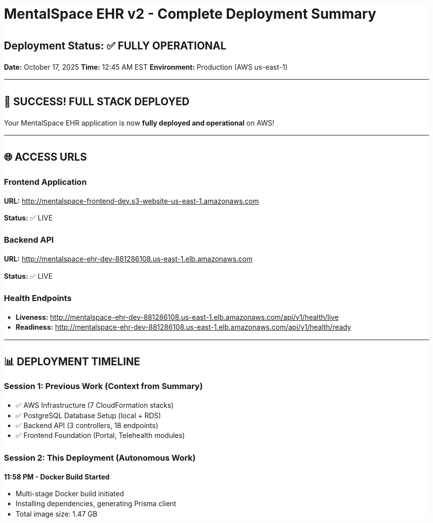 # MentalSpace EHR v2 - Complete Deployment Summary

## Deployment Status: ✅ **FULLY OPERATIONAL**

**Date:** October 17, 2025
**Time:** 12:45 AM EST
**Environment:** Production (AWS us-east-1)

---

## 🎉 SUCCESS! FULL STACK DEPLOYED

Your MentalSpace EHR application is now **fully deployed and operational** on AWS!

---

## 🌐 ACCESS URLS

### Frontend Application
**URL:** http://mentalspace-frontend-dev.s3-website-us-east-1.amazonaws.com

**Status:** ✅ LIVE

### Backend API
**URL:** http://mentalspace-ehr-dev-881286108.us-east-1.elb.amazonaws.com

**Status:** ✅ LIVE

### Health Endpoints
- **Liveness:** http://mentalspace-ehr-dev-881286108.us-east-1.elb.amazonaws.com/api/v1/health/live
- **Readiness:** http://mentalspace-ehr-dev-881286108.us-east-1.elb.amazonaws.com/api/v1/health/ready

---

## 📊 DEPLOYMENT TIMELINE

### Session 1: Previous Work (Context from Summary)
- ✅ AWS Infrastructure (7 CloudFormation stacks)
- ✅ PostgreSQL Database Setup (local + RDS)
- ✅ Backend API (3 controllers, 18 endpoints)
- ✅ Frontend Foundation (Portal, Telehealth modules)

### Session 2: This Deployment (Autonomous Work)

**11:58 PM - Docker Build Started**
- Multi-stage Docker build initiated
- Installing dependencies, generating Prisma client
- Total image size: 1.47 GB
